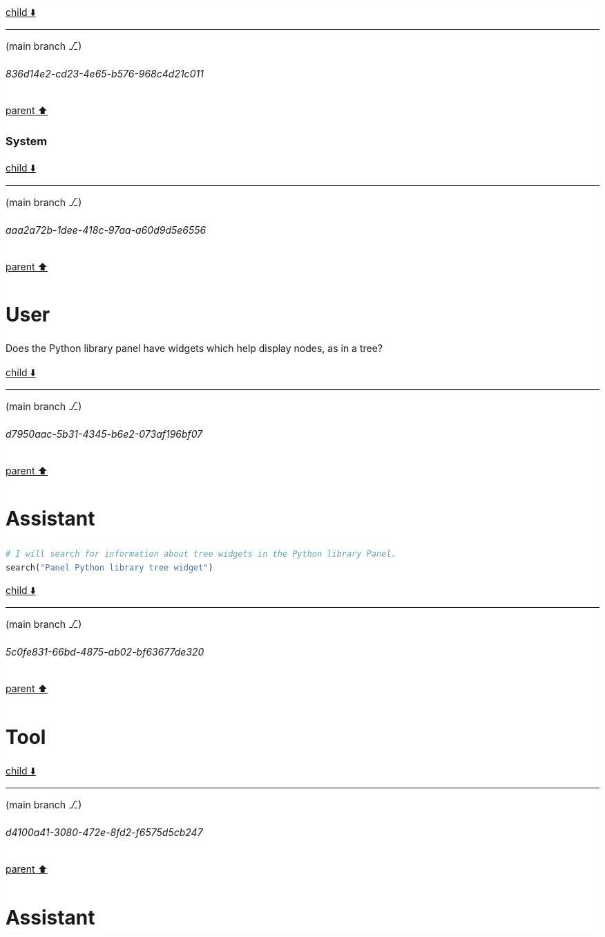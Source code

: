 [child ⬇️](#836d14e2-cd23-4e65-b576-968c4d21c011)

---

(main branch ⎇)
###### 836d14e2-cd23-4e65-b576-968c4d21c011
[parent ⬆️](#c8acc543-0936-4e5b-949f-63bdd17ca37f)
### System

[child ⬇️](#aaa2a72b-1dee-418c-97aa-a60d9d5e6556)

---

(main branch ⎇)
###### aaa2a72b-1dee-418c-97aa-a60d9d5e6556
[parent ⬆️](#836d14e2-cd23-4e65-b576-968c4d21c011)
# User

Does the Python library panel have widgets which help display nodes, as in a tree?

[child ⬇️](#d7950aac-5b31-4345-b6e2-073af196bf07)

---

(main branch ⎇)
###### d7950aac-5b31-4345-b6e2-073af196bf07
[parent ⬆️](#aaa2a72b-1dee-418c-97aa-a60d9d5e6556)
# Assistant

```python
# I will search for information about tree widgets in the Python library Panel.
search("Panel Python library tree widget")
```

[child ⬇️](#5c0fe831-66bd-4875-ab02-bf63677de320)

---

(main branch ⎇)
###### 5c0fe831-66bd-4875-ab02-bf63677de320
[parent ⬆️](#d7950aac-5b31-4345-b6e2-073af196bf07)
# Tool

[child ⬇️](#d4100a41-3080-472e-8fd2-f6575d5cb247)

---

(main branch ⎇)
###### d4100a41-3080-472e-8fd2-f6575d5cb247
[parent ⬆️](#5c0fe831-66bd-4875-ab02-bf63677de320)
# Assistant

